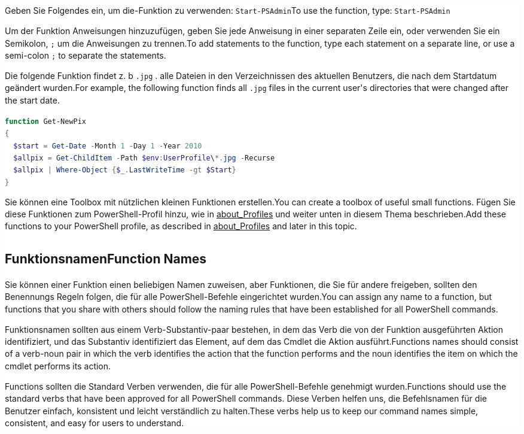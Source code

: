 <span data-ttu-id="c2fc6-140">Geben Sie Folgendes ein, um die-Funktion zu verwenden: `Start-PSAdmin`</span><span class="sxs-lookup"><span data-stu-id="c2fc6-140">To use the function, type: `Start-PSAdmin`</span></span>

<span data-ttu-id="c2fc6-141">Um der Funktion Anweisungen hinzuzufügen, geben Sie jede Anweisung in einer separaten Zeile ein, oder verwenden Sie ein Semikolon, `;` um die Anweisungen zu trennen.</span><span class="sxs-lookup"><span data-stu-id="c2fc6-141">To add statements to the function, type each statement on a separate line, or use a semi-colon `;` to separate the statements.</span></span>

<span data-ttu-id="c2fc6-142">Die folgende Funktion findet z. b `.jpg` . alle Dateien in den Verzeichnissen des aktuellen Benutzers, die nach dem Startdatum geändert wurden.</span><span class="sxs-lookup"><span data-stu-id="c2fc6-142">For example, the following function finds all `.jpg` files in the current user's directories that were changed after the start date.</span></span>

```powershell
function Get-NewPix
{
  $start = Get-Date -Month 1 -Day 1 -Year 2010
  $allpix = Get-ChildItem -Path $env:UserProfile\*.jpg -Recurse
  $allpix | Where-Object {$_.LastWriteTime -gt $Start}
}
```

<span data-ttu-id="c2fc6-143">Sie können eine Toolbox mit nützlichen kleinen Funktionen erstellen.</span><span class="sxs-lookup"><span data-stu-id="c2fc6-143">You can create a toolbox of useful small functions.</span></span> <span data-ttu-id="c2fc6-144">Fügen Sie diese Funktionen zum PowerShell-Profil hinzu, wie in [about_Profiles](about_Profiles.md) und weiter unten in diesem Thema beschrieben.</span><span class="sxs-lookup"><span data-stu-id="c2fc6-144">Add these functions to your PowerShell profile, as described in [about_Profiles](about_Profiles.md) and later in this topic.</span></span>

## <a name="function-names"></a><span data-ttu-id="c2fc6-145">Funktionsnamen</span><span class="sxs-lookup"><span data-stu-id="c2fc6-145">Function Names</span></span>

<span data-ttu-id="c2fc6-146">Sie können einer Funktion einen beliebigen Namen zuweisen, aber Funktionen, die Sie für andere freigeben, sollten den Benennungs Regeln folgen, die für alle PowerShell-Befehle eingerichtet wurden.</span><span class="sxs-lookup"><span data-stu-id="c2fc6-146">You can assign any name to a function, but functions that you share with others should follow the naming rules that have been established for all PowerShell commands.</span></span>

<span data-ttu-id="c2fc6-147">Funktionsnamen sollten aus einem Verb-Substantiv-paar bestehen, in dem das Verb die von der Funktion ausgeführten Aktion identifiziert, und das Substantiv identifiziert das Element, auf dem das Cmdlet die Aktion ausführt.</span><span class="sxs-lookup"><span data-stu-id="c2fc6-147">Functions names should consist of a verb-noun pair in which the verb identifies the action that the function performs and the noun identifies the item on which the cmdlet performs its action.</span></span>

<span data-ttu-id="c2fc6-148">Functions sollten die Standard Verben verwenden, die für alle PowerShell-Befehle genehmigt wurden.</span><span class="sxs-lookup"><span data-stu-id="c2fc6-148">Functions should use the standard verbs that have been approved for all PowerShell commands.</span></span> <span data-ttu-id="c2fc6-149">Diese Verben helfen uns, die Befehlsnamen für die Benutzer einfach, konsistent und leicht verständlich zu halten.</span><span class="sxs-lookup"><span data-stu-id="c2fc6-149">These verbs help us to keep our command names simple, consistent, and easy for users to understand.</span></span>
